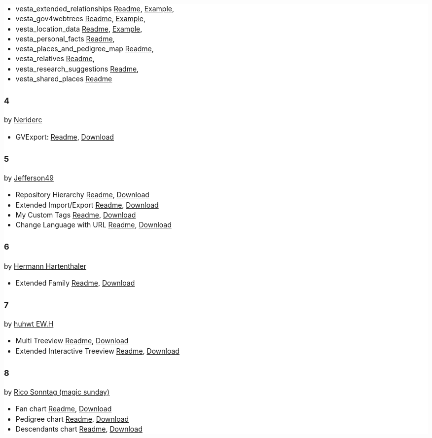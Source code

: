   * vesta_extended_relationships [Readme](https://github.com/vesta-webtrees-2-custom-modules/vesta_extended_relationships#-vesta-extended-relationships-webtrees-custom-module), [Example](https://visitusinmaputo.com/webtree/tree/familie/vesta-relationships-4-99/I1930),
  * vesta_gov4webtrees [Readme](https://github.com/vesta-webtrees-2-custom-modules/vesta_gov4webtrees#-vesta-gov4webtrees-webtrees-custom-module), [Example](https://www.heiler-ahnen.de/webtrees/tree/heiler), 
  * vesta_location_data [Readme](https://github.com/vesta-webtrees-2-custom-modules/vesta_location_data#-vesta-webtrees-location-data-provider-webtrees-custom-module), [Example](https://proavitus.de/tree/proavitus/individual/X1420/Josef-Lux), 
  * vesta_personal_facts [Readme](https://github.com/vesta-webtrees-2-custom-modules/vesta_personal_facts#-vesta-facts-and-events-webtrees-custom-module), 
  * vesta_places_and_pedigree_map [Readme](https://github.com/vesta-webtrees-2-custom-modules/vesta_places_and_pedigree_map#-vesta-places-and-pedigree-map-webtrees-custom-module), 
  * vesta_relatives [Readme](https://github.com/vesta-webtrees-2-custom-modules/vesta_relatives#-vesta-families-webtrees-custom-module), 
  * vesta_research_suggestions [Readme](https://github.com/vesta-webtrees-2-custom-modules/vesta_research_suggestions#-vesta-research-suggestions-webtrees-custom-module), 
  * vesta_shared_places [Readme](https://github.com/vesta-webtrees-2-custom-modules/vesta_shared_places#-vesta-shared-places-webtrees-custom-module)

### 4
by [Neriderc](https://github.com/Neriderc)
* GVExport: [Readme](https://github.com/Neriderc/GVExport#gvexport), [Download](https://github.com/Neriderc/GVExport/releases/latest)

### 5
by [Jefferson49](https://github.com/Jefferson49)
* Repository Hierarchy [Readme](https://github.com/Jefferson49/RepositoryHierarchy#repository-hierarchy), [Download](https://github.com/Jefferson49/RepositoryHierarchy/releases/latest)
* Extended Import/Export [Readme](https://github.com/Jefferson49/ExtendedImportExport#extended-importexport), [Download](https://github.com/Jefferson49/ExtendedImportExport/releases/latest)
* My Custom Tags [Readme](https://github.com/Jefferson49/MyCustomTags#my-custom-tags), [Download](https://github.com/Jefferson49/MyCustomTags/tags)
* Change Language with URL [Readme](https://github.com/Jefferson49/ChangeLanguageWithURL#changelanguagewithurl), [Download](https://github.com/Jefferson49/ChangeLanguageWithURL/releases/latest)

### 6
by [Hermann Hartenthaler](https://github.com/hartenthaler)
* Extended Family [Readme](https://github.com/hartenthaler/hh_extended_family#webtrees-module-hh_extended_family), [Download](https://github.com/hartenthaler/hh_extended_family/releases/latest)

### 7
by [huhwt EW.H](https://github.com/huhwt)
* Multi Treeview [Readme](https://github.com/huhwt/huhwt-mtv#%E2%84%8D%E2%84%8Dwt---huh-extensions-for-webtrees---multi-treeview), [Download](https://github.com/huhwt/huhwt-mtv/releases/latest)
* Extended Interactive Treeview [Readme](https://github.com/huhwt/huhwt-xtv#%E2%84%8D%E2%84%8Dwt---huh-extensions-for-webtrees---treeview-extended), [Download](https://github.com/huhwt/huhwt-xtv/releases/latest)

### 8
by [Rico Sonntag (magic sunday)](https://github.com/magicsunday)
* Fan chart [Readme](https://github.com/magicsunday/webtrees-fan-chart?tab=readme-ov-file#fan-chart), [Download](https://github.com/magicsunday/webtrees-fan-chart/releases/latest) 
* Pedigree chart [Readme](https://github.com/magicsunday/webtrees-pedigree-chart?tab=readme-ov-file#pedigree-chart), [Download](https://github.com/magicsunday/webtrees-pedigree-chart/releases/latest)
* Descendants chart [Readme](https://github.com/magicsunday/webtrees-descendants-chart?tab=readme-ov-file#descendants-chart), [Download](https://github.com/magicsunday/webtrees-descendants-chart/releases/latest)
